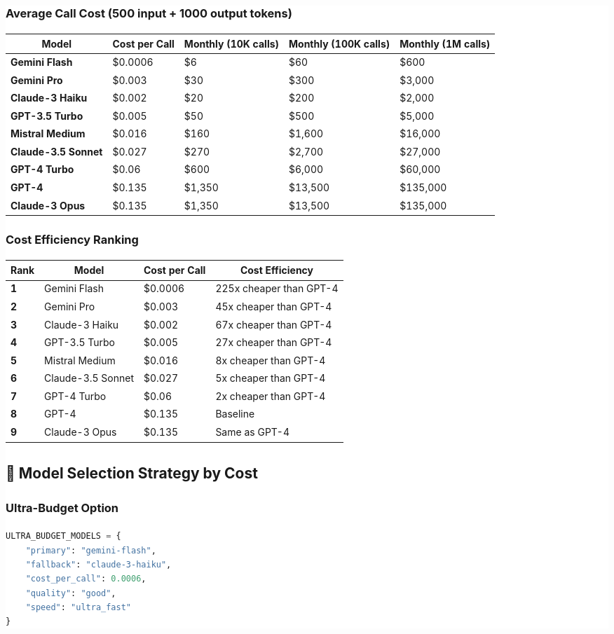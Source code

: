 ### **Average Call Cost (500 input + 1000 output tokens)**

| Model | Cost per Call | Monthly (10K calls) | Monthly (100K calls) | Monthly (1M calls) |
|-------|---------------|---------------------|----------------------|-------------------|
| **Gemini Flash** | $0.0006 | $6 | $60 | $600 |
| **Gemini Pro** | $0.003 | $30 | $300 | $3,000 |
| **Claude-3 Haiku** | $0.002 | $20 | $200 | $2,000 |
| **GPT-3.5 Turbo** | $0.005 | $50 | $500 | $5,000 |
| **Mistral Medium** | $0.016 | $160 | $1,600 | $16,000 |
| **Claude-3.5 Sonnet** | $0.027 | $270 | $2,700 | $27,000 |
| **GPT-4 Turbo** | $0.06 | $600 | $6,000 | $60,000 |
| **GPT-4** | $0.135 | $1,350 | $13,500 | $135,000 |
| **Claude-3 Opus** | $0.135 | $1,350 | $13,500 | $135,000 |

### **Cost Efficiency Ranking**
| Rank | Model | Cost per Call | Cost Efficiency |
|------|-------|---------------|-----------------|
| **1** | Gemini Flash | $0.0006 | 225x cheaper than GPT-4 |
| **2** | Gemini Pro | $0.003 | 45x cheaper than GPT-4 |
| **3** | Claude-3 Haiku | $0.002 | 67x cheaper than GPT-4 |
| **4** | GPT-3.5 Turbo | $0.005 | 27x cheaper than GPT-4 |
| **5** | Mistral Medium | $0.016 | 8x cheaper than GPT-4 |
| **6** | Claude-3.5 Sonnet | $0.027 | 5x cheaper than GPT-4 |
| **7** | GPT-4 Turbo | $0.06 | 2x cheaper than GPT-4 |
| **8** | GPT-4 | $0.135 | Baseline |
| **9** | Claude-3 Opus | $0.135 | Same as GPT-4 |

## 🎯 **Model Selection Strategy by Cost**

### **Ultra-Budget Option**
```python
ULTRA_BUDGET_MODELS = {
    "primary": "gemini-flash",
    "fallback": "claude-3-haiku",
    "cost_per_call": 0.0006,
    "quality": "good",
    "speed": "ultra_fast"
}
```
